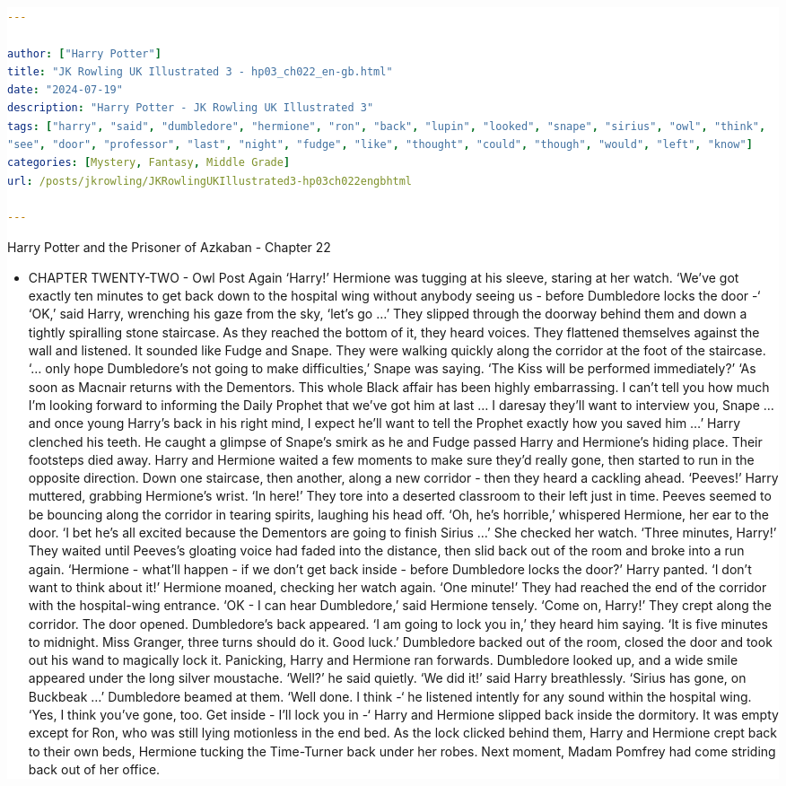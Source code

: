 ```yaml
---

author: ["Harry Potter"]
title: "JK Rowling UK Illustrated 3 - hp03_ch022_en-gb.html"
date: "2024-07-19"
description: "Harry Potter - JK Rowling UK Illustrated 3"
tags: ["harry", "said", "dumbledore", "hermione", "ron", "back", "lupin", "looked", "snape", "sirius", "owl", "think", "see", "door", "professor", "last", "night", "fudge", "like", "thought", "could", "though", "would", "left", "know"]
categories: [Mystery, Fantasy, Middle Grade]
url: /posts/jkrowling/JKRowlingUKIllustrated3-hp03ch022engbhtml

---
```



Harry Potter and the Prisoner of Azkaban - Chapter 22
- CHAPTER TWENTY-TWO -
Owl Post Again
‘Harry!’
Hermione was tugging at his sleeve, staring at her watch. ‘We’ve got exactly ten minutes to get back down to the hospital wing without anybody seeing us - before Dumbledore locks the door -‘
‘OK,’ said Harry, wrenching his gaze from the sky, ‘let’s go …’
They slipped through the doorway behind them and down a tightly spiralling stone staircase. As they reached the bottom of it, they heard voices. They flattened themselves against the wall and listened. It sounded like Fudge and Snape. They were walking quickly along the corridor at the foot of the staircase.
‘… only hope Dumbledore’s not going to make difficulties,’ Snape was saying. ‘The Kiss will be performed immediately?’
‘As soon as Macnair returns with the Dementors. This whole Black affair has been highly embarrassing. I can’t tell you how much I’m looking forward to informing the Daily Prophet that we’ve got him at last … I daresay they’ll want to interview you, Snape … and once young Harry’s back in his right mind, I expect he’ll want to tell the Prophet exactly how you saved him …’
Harry clenched his teeth. He caught a glimpse of Snape’s smirk as he and Fudge passed Harry and Hermione’s hiding place. Their footsteps died away. Harry and Hermione waited a few moments to make sure they’d really gone, then started to run in the opposite direction. Down one staircase, then another, along a new corridor - then they heard a cackling ahead.
‘Peeves!’ Harry muttered, grabbing Hermione’s wrist. ‘In here!’
They tore into a deserted classroom to their left just in time. Peeves seemed to be bouncing along the corridor in tearing spirits, laughing his head off.
‘Oh, he’s horrible,’ whispered Hermione, her ear to the door. ‘I bet he’s all excited because the Dementors are going to finish Sirius …’ She checked her watch. ‘Three minutes, Harry!’
They waited until Peeves’s gloating voice had faded into the distance, then slid back out of the room and broke into a run again.
‘Hermione - what’ll happen - if we don’t get back inside - before Dumbledore locks the door?’ Harry panted.
‘I don’t want to think about it!’ Hermione moaned, checking her watch again. ‘One minute!’
They had reached the end of the corridor with the hospital-wing entrance. ‘OK - I can hear Dumbledore,’ said Hermione tensely. ‘Come on, Harry!’
They crept along the corridor. The door opened. Dumbledore’s back appeared.
‘I am going to lock you in,’ they heard him saying. ‘It is five minutes to midnight. Miss Granger, three turns should do it. Good luck.’
Dumbledore backed out of the room, closed the door and took out his wand to magically lock it. Panicking, Harry and Hermione ran forwards. Dumbledore looked up, and a wide smile appeared under the long silver moustache. ‘Well?’ he said quietly.
‘We did it!’ said Harry breathlessly. ‘Sirius has gone, on Buckbeak …’
Dumbledore beamed at them.
‘Well done. I think -‘ he listened intently for any sound within the hospital wing. ‘Yes, I think you’ve gone, too. Get inside - I’ll lock you in -‘
Harry and Hermione slipped back inside the dormitory. It was empty except for Ron, who was still lying motionless in the end bed. As the lock clicked behind them, Harry and Hermione crept back to their own beds, Hermione tucking the Time-Turner back under her robes. Next moment, Madam Pomfrey had come striding back out of her office.